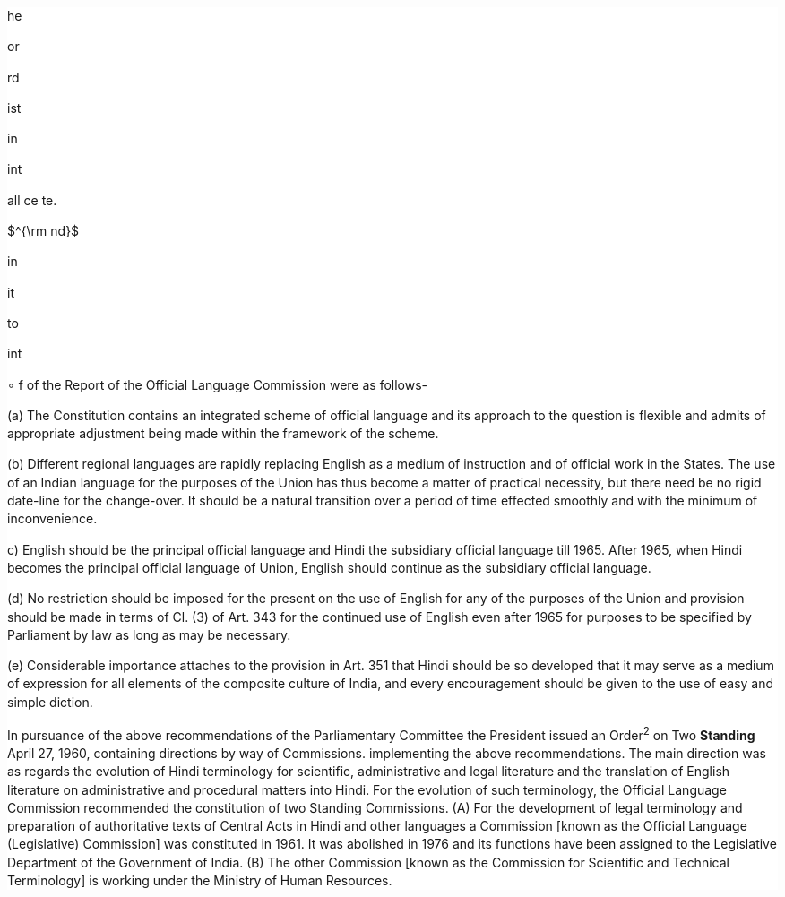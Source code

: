 he

or

rd

ist

in

int

all ce te.

 $^{\rm nd}$ 

in

it

to

int

 $\circ$ f of the Report of the Official Language Commission were as follows-

(a) The Constitution contains an integrated scheme of official language and its approach to the question is flexible and admits of appropriate adjustment being made within the framework of the scheme.

(b) Different regional languages are rapidly replacing English as a medium of instruction and of official work in the States. The use of an Indian language for the purposes of the Union has thus become a matter of practical necessity, but there need be no rigid date-line for the change-over. It should be a natural transition over a period of time effected smoothly and with the minimum of inconvenience.

c) English should be the principal official language and Hindi the subsidiary official language till 1965. After 1965, when Hindi becomes the principal official language of Union, English should continue as the subsidiary official language.

(d) No restriction should be imposed for the present on the use of English for any of the purposes of the Union and provision should be made in terms of Cl. (3) of Art. 343 for the continued use of English even after 1965 for purposes to be specified by Parliament by law as long as may be necessary.

(e) Considerable importance attaches to the provision in Art. 351 that Hindi should be so developed that it may serve as a medium of expression for all elements of the composite culture of India, and every encouragement should be given to the use of easy and simple diction.

In pursuance of the above recommendations of the Parliamentary Committee the President issued an Order<sup>2</sup> on Two **Standing** April 27, 1960, containing directions by way of Commissions. implementing the above recommendations. The main direction was as regards the evolution of Hindi terminology for scientific, administrative and legal literature and the translation of English literature on administrative and procedural matters into Hindi. For the evolution of such terminology, the Official Language Commission recommended the constitution of two Standing Commissions. (A) For the development of legal terminology and preparation of authoritative texts of Central Acts in Hindi and other languages a Commission [known as the Official Language (Legislative) Commission] was constituted in 1961. It was abolished in 1976 and its functions have been assigned to the Legislative Department of the Government of India. (B) The other Commission [known as the Commission for Scientific and Technical Terminology] is working under the Ministry of Human Resources.

